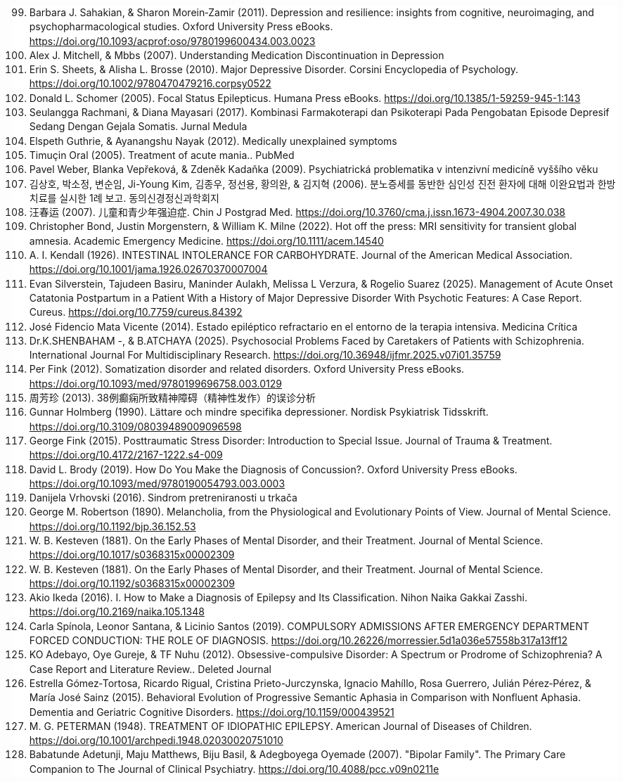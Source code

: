 99. Barbara J. Sahakian, & Sharon Morein‐Zamir (2011). Depression and resilience: insights from cognitive, neuroimaging, and psychopharmacological studies. Oxford University Press eBooks. https://doi.org/10.1093/acprof:oso/9780199600434.003.0023
100. Alex J. Mitchell, & Mbbs (2007). Understanding Medication Discontinuation in Depression
101. Erin S. Sheets, & Alisha L. Brosse (2010). Major Depressive Disorder. Corsini Encyclopedia of Psychology. https://doi.org/10.1002/9780470479216.corpsy0522
102. Donald L. Schomer (2005). Focal Status Epilepticus. Humana Press eBooks. https://doi.org/10.1385/1-59259-945-1:143
103. Seulangga Rachmani, & Diana Mayasari (2017). Kombinasi Farmakoterapi dan Psikoterapi Pada Pengobatan Episode Depresif Sedang Dengan Gejala Somatis. Jurnal Medula
104. Elspeth Guthrie, & Ayanangshu Nayak (2012). Medically unexplained symptoms
105. Timuçin Oral (2005). Treatment of acute mania.. PubMed
106. Pavel Weber, Blanka Vepřeková, & Zdeněk Kadaňka (2009). Psychiatrická problematika v intenzivní medicíně vyššího věku
107. 김상호, 박소정, 변순임, Ji-Young Kim, 김종우, 정선용, 황의완, & 김지혁 (2006). 분노증세를 동반한 심인성 진전 환자에 대해 이완요법과 한방치료를 실시한 1례 보고. 동의신경정신과학회지
108. 汪春运 (2007). 儿童和青少年强迫症. Chin J Postgrad Med. https://doi.org/10.3760/cma.j.issn.1673-4904.2007.30.038
109. Christopher Bond, Justin Morgenstern, & William K. Milne (2022). Hot off the press: <scp>MRI</scp> sensitivity for transient global amnesia. Academic Emergency Medicine. https://doi.org/10.1111/acem.14540
110. A. I. Kendall (1926). INTESTINAL INTOLERANCE FOR CARBOHYDRATE. Journal of the American Medical Association. https://doi.org/10.1001/jama.1926.02670370007004
111. Evan Silverstein, Tajudeen Basiru, Maninder Aulakh, Melissa L Verzura, & Rogelio Suarez (2025). Management of Acute Onset Catatonia Postpartum in a Patient With a History of Major Depressive Disorder With Psychotic Features: A Case Report. Cureus. https://doi.org/10.7759/cureus.84392
112. José Fidencio Mata Vicente (2014). Estado epiléptico refractario en el entorno de la terapia intensiva. Medicina Crítica
113. Dr.K.SHENBAHAM -, & B.ATCHAYA (2025). Psychosocial Problems Faced by Caretakers of Patients with Schizophrenia. International Journal For Multidisciplinary Research. https://doi.org/10.36948/ijfmr.2025.v07i01.35759
114. Per Fink (2012). Somatization disorder and related disorders. Oxford University Press eBooks. https://doi.org/10.1093/med/9780199696758.003.0129
115. 周芳珍 (2013). 38例癫痫所致精神障碍（精神性发作）的误诊分析
116. Gunnar Holmberg (1990). Lättare och mindre specifika depressioner. Nordisk Psykiatrisk Tidsskrift. https://doi.org/10.3109/08039489009096598
117. George Fink (2015). Posttraumatic Stress Disorder: Introduction to Special Issue. Journal of Trauma & Treatment. https://doi.org/10.4172/2167-1222.s4-009
118. David L. Brody (2019). How Do You Make the Diagnosis of Concussion?. Oxford University Press eBooks. https://doi.org/10.1093/med/9780190054793.003.0003
119. Danijela Vrhovski (2016). Sindrom pretreniranosti u trkača
120. George M. Robertson (1890). Melancholia, from the Physiological and Evolutionary Points of View. Journal of Mental Science. https://doi.org/10.1192/bjp.36.152.53
121. W. B. Kesteven (1881). On the Early Phases of Mental Disorder, and their Treatment. Journal of Mental Science. https://doi.org/10.1017/s0368315x00002309
122. W. B. Kesteven (1881). On the Early Phases of Mental Disorder, and their Treatment. Journal of Mental Science. https://doi.org/10.1192/s0368315x00002309
123. Akio Ikeda (2016). I. How to Make a Diagnosis of Epilepsy and Its Classification. Nihon Naika Gakkai Zasshi. https://doi.org/10.2169/naika.105.1348
124. Carla Spínola, Leonor Santana, & Licinio Santos (2019). COMPULSORY ADMISSIONS AFTER EMERGENCY DEPARTMENT FORCED CONDUCTION: THE ROLE OF DIAGNOSIS. https://doi.org/10.26226/morressier.5d1a036e57558b317a13ff12
125. KO Adebayo, Oye Gureje, & TF Nuhu (2012). Obsessive-compulsive Disorder: A Spectrum or Prodrome of Schizophrenia? A Case Report and Literature Review.. Deleted Journal
126. Estrella Gómez‐Tortosa, Ricardo Rigual, Cristina Prieto-Jurczynska, Ignacio Mahíllo, Rosa Guerrero, Julián Pérez‐Pérez, & María José Sainz (2015). Behavioral Evolution of Progressive Semantic Aphasia in Comparison with Nonfluent Aphasia. Dementia and Geriatric Cognitive Disorders. https://doi.org/10.1159/000439521
127. M. G. PETERMAN (1948). TREATMENT OF IDIOPATHIC EPILEPSY. American Journal of Diseases of Children. https://doi.org/10.1001/archpedi.1948.02030020751010
128. Babatunde Adetunji, Maju Matthews, Biju Basil, & Adegboyega Oyemade (2007). "Bipolar Family". The Primary Care Companion to The Journal of Clinical Psychiatry. https://doi.org/10.4088/pcc.v09n0211e